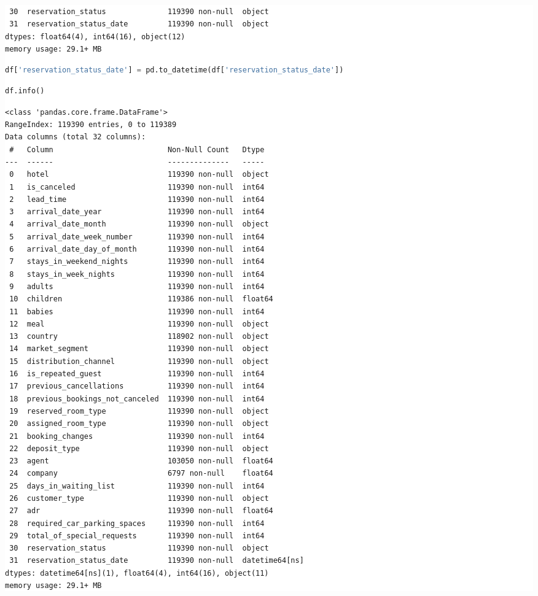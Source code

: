      30  reservation_status              119390 non-null  object 
     31  reservation_status_date         119390 non-null  object 
    dtypes: float64(4), int64(16), object(12)
    memory usage: 29.1+ MB
    


```python
df['reservation_status_date'] = pd.to_datetime(df['reservation_status_date'])
```


```python
df.info()
```

    <class 'pandas.core.frame.DataFrame'>
    RangeIndex: 119390 entries, 0 to 119389
    Data columns (total 32 columns):
     #   Column                          Non-Null Count   Dtype         
    ---  ------                          --------------   -----         
     0   hotel                           119390 non-null  object        
     1   is_canceled                     119390 non-null  int64         
     2   lead_time                       119390 non-null  int64         
     3   arrival_date_year               119390 non-null  int64         
     4   arrival_date_month              119390 non-null  object        
     5   arrival_date_week_number        119390 non-null  int64         
     6   arrival_date_day_of_month       119390 non-null  int64         
     7   stays_in_weekend_nights         119390 non-null  int64         
     8   stays_in_week_nights            119390 non-null  int64         
     9   adults                          119390 non-null  int64         
     10  children                        119386 non-null  float64       
     11  babies                          119390 non-null  int64         
     12  meal                            119390 non-null  object        
     13  country                         118902 non-null  object        
     14  market_segment                  119390 non-null  object        
     15  distribution_channel            119390 non-null  object        
     16  is_repeated_guest               119390 non-null  int64         
     17  previous_cancellations          119390 non-null  int64         
     18  previous_bookings_not_canceled  119390 non-null  int64         
     19  reserved_room_type              119390 non-null  object        
     20  assigned_room_type              119390 non-null  object        
     21  booking_changes                 119390 non-null  int64         
     22  deposit_type                    119390 non-null  object        
     23  agent                           103050 non-null  float64       
     24  company                         6797 non-null    float64       
     25  days_in_waiting_list            119390 non-null  int64         
     26  customer_type                   119390 non-null  object        
     27  adr                             119390 non-null  float64       
     28  required_car_parking_spaces     119390 non-null  int64         
     29  total_of_special_requests       119390 non-null  int64         
     30  reservation_status              119390 non-null  object        
     31  reservation_status_date         119390 non-null  datetime64[ns]
    dtypes: datetime64[ns](1), float64(4), int64(16), object(11)
    memory usage: 29.1+ MB
    